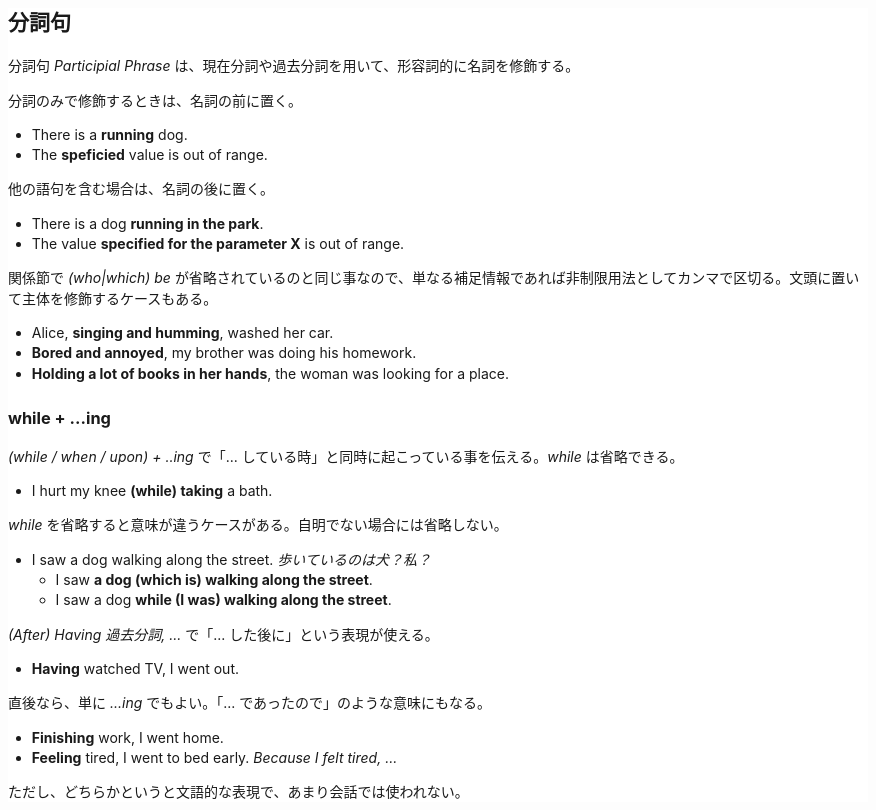 ## 分詞句

分詞句 _Participial Phrase_ は、現在分詞や過去分詞を用いて、形容詞的に名詞を修飾する。

分詞のみで修飾するときは、名詞の前に置く。

* There is a __running__ dog.
* The __speficied__ value is out of range.

他の語句を含む場合は、名詞の後に置く。

* There is a dog __running in the park__.
* The value __specified for the parameter X__ is out of range.

関係節で _(who|which) be_ が省略されているのと同じ事なので、単なる補足情報であれば非制限用法としてカンマで区切る。文頭に置いて主体を修飾するケースもある。

* Alice, __singing and humming__, washed her car.
* __Bored and annoyed__, my brother was doing his homework.
* __Holding a lot of books in her hands__, the woman was looking for a place.

### while + ...ing

_(while / when / upon) + ..ing_ で「... している時」と同時に起こっている事を伝える。_while_ は省略できる。

* I hurt my knee __(while) taking__ a bath.

_while_ を省略すると意味が違うケースがある。自明でない場合には省略しない。

* I saw a dog walking along the street. _歩いているのは犬？私？_
    * I saw __a dog (which is) walking along the street__.
    * I saw a dog __while (I was) walking along the street__.

_(After) Having 過去分詞, ..._ で「... した後に」という表現が使える。

* __Having__ watched TV, I went out.

直後なら、単に _...ing_ でもよい。「... であったので」のような意味にもなる。

* __Finishing__ work, I went home.
* __Feeling__ tired, I went to bed early. _Because I felt tired, ..._

ただし、どちらかというと文語的な表現で、あまり会話では使われない。

